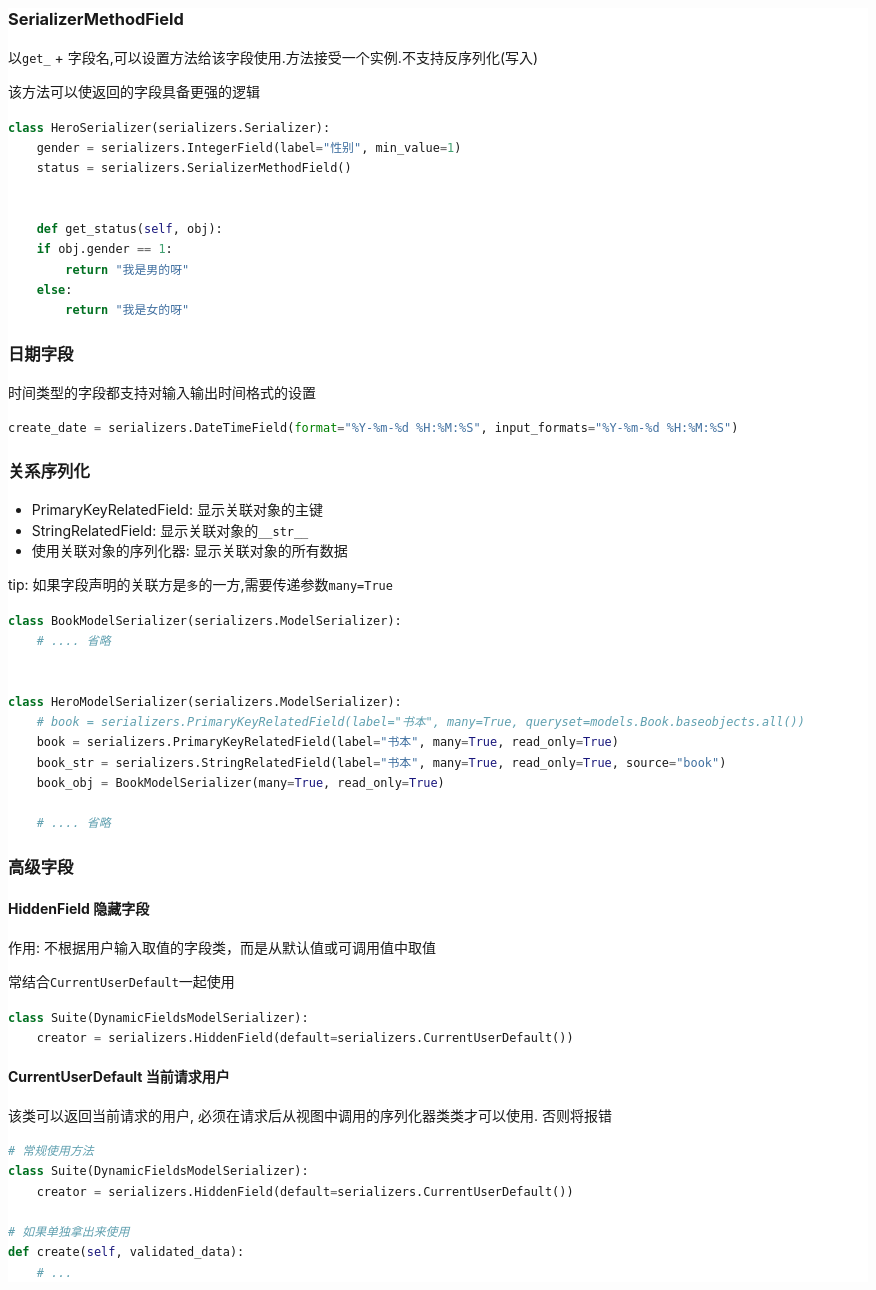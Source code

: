 
### SerializerMethodField
以`get_` + 字段名,可以设置方法给该字段使用.方法接受一个实例.不支持反序列化(写入)

该方法可以使返回的字段具备更强的逻辑
```py
class HeroSerializer(serializers.Serializer):
    gender = serializers.IntegerField(label="性别", min_value=1)
    status = serializers.SerializerMethodField()


    def get_status(self, obj):
    if obj.gender == 1:
        return "我是男的呀"
    else:
        return "我是女的呀"
```
### 日期字段
时间类型的字段都支持对输入输出时间格式的设置

```py
create_date = serializers.DateTimeField(format="%Y-%m-%d %H:%M:%S", input_formats="%Y-%m-%d %H:%M:%S")
```

### 关系序列化
- PrimaryKeyRelatedField: 显示关联对象的主键
- StringRelatedField: 显示关联对象的`__str__`
- 使用关联对象的序列化器: 显示关联对象的所有数据

tip: 如果字段声明的关联方是`多`的一方,需要传递参数`many=True`

```py
class BookModelSerializer(serializers.ModelSerializer):
    # .... 省略


class HeroModelSerializer(serializers.ModelSerializer):
    # book = serializers.PrimaryKeyRelatedField(label="书本", many=True, queryset=models.Book.baseobjects.all())
    book = serializers.PrimaryKeyRelatedField(label="书本", many=True, read_only=True)
    book_str = serializers.StringRelatedField(label="书本", many=True, read_only=True, source="book")
    book_obj = BookModelSerializer(many=True, read_only=True)

    # .... 省略
```
### 高级字段
#### HiddenField 隐藏字段
作用: 不根据用户输入取值的字段类，而是从默认值或可调用值中取值

常结合`CurrentUserDefault`一起使用
```py
class Suite(DynamicFieldsModelSerializer):
    creator = serializers.HiddenField(default=serializers.CurrentUserDefault())
```
#### CurrentUserDefault 当前请求用户
该类可以返回当前请求的用户, 必须在请求后从视图中调用的序列化器类类才可以使用. 否则将报错
```py
# 常规使用方法
class Suite(DynamicFieldsModelSerializer):
    creator = serializers.HiddenField(default=serializers.CurrentUserDefault())

# 如果单独拿出来使用
def create(self, validated_data):
    # ...
```
